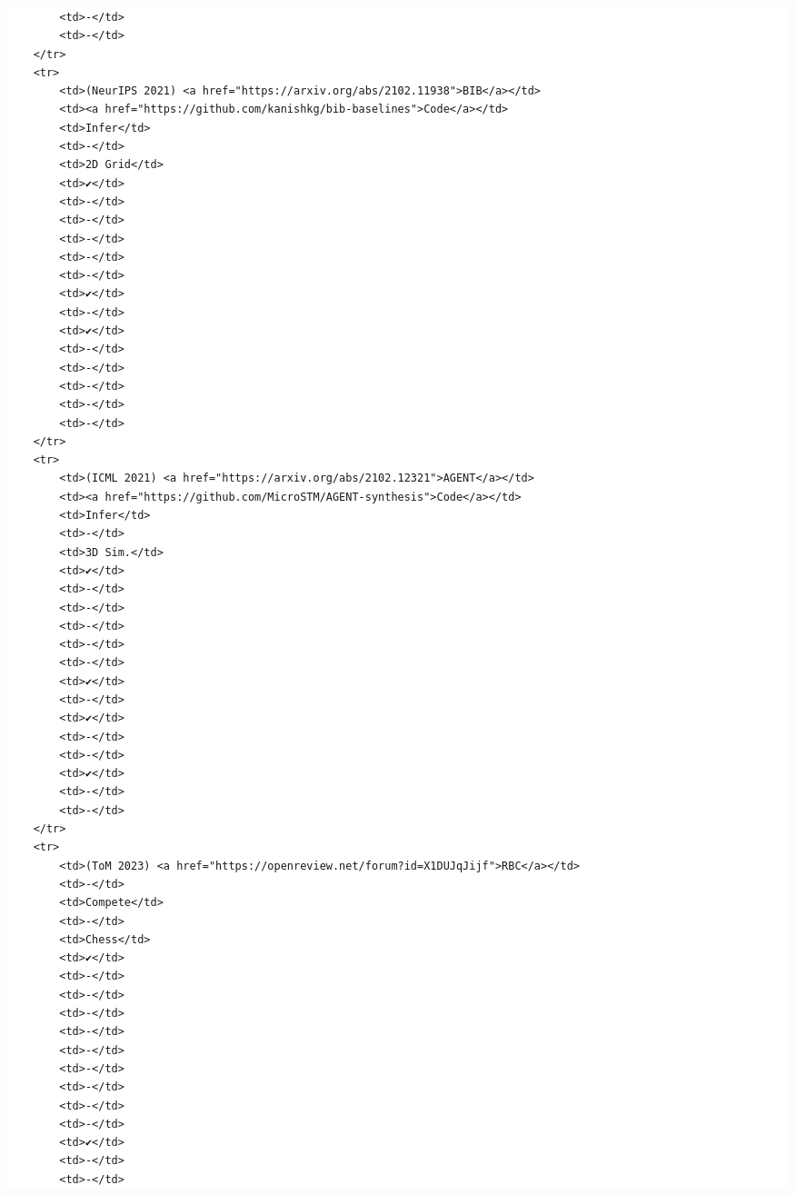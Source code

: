             <td>-</td>
            <td>-</td>
        </tr>
        <tr>
            <td>(NeurIPS 2021) <a href="https://arxiv.org/abs/2102.11938">BIB</a></td>
            <td><a href="https://github.com/kanishkg/bib-baselines">Code</a></td>
            <td>Infer</td>
            <td>-</td>
            <td>2D Grid</td>
            <td>✔️</td>
            <td>-</td>
            <td>-</td>
            <td>-</td>
            <td>-</td>
            <td>-</td>
            <td>✔️</td>
            <td>-</td>
            <td>✔️</td>
            <td>-</td>
            <td>-</td>
            <td>-</td>
            <td>-</td>
            <td>-</td>
        </tr>
        <tr>
            <td>(ICML 2021) <a href="https://arxiv.org/abs/2102.12321">AGENT</a></td>
            <td><a href="https://github.com/MicroSTM/AGENT-synthesis">Code</a></td>
            <td>Infer</td>
            <td>-</td>
            <td>3D Sim.</td>
            <td>✔️</td>
            <td>-</td>
            <td>-</td>
            <td>-</td>
            <td>-</td>
            <td>-</td>
            <td>✔️</td>
            <td>-</td>
            <td>✔️</td>
            <td>-</td>
            <td>-</td>
            <td>✔️</td>
            <td>-</td>
            <td>-</td>
        </tr>
        <tr>
            <td>(ToM 2023) <a href="https://openreview.net/forum?id=X1DUJqJijf">RBC</a></td>
            <td>-</td>
            <td>Compete</td>
            <td>-</td>
            <td>Chess</td>
            <td>✔️</td>
            <td>-</td>
            <td>-</td>
            <td>-</td>
            <td>-</td>
            <td>-</td>
            <td>-</td>
            <td>-</td>
            <td>-</td>
            <td>-</td>
            <td>✔️</td>
            <td>-</td>
            <td>-</td>